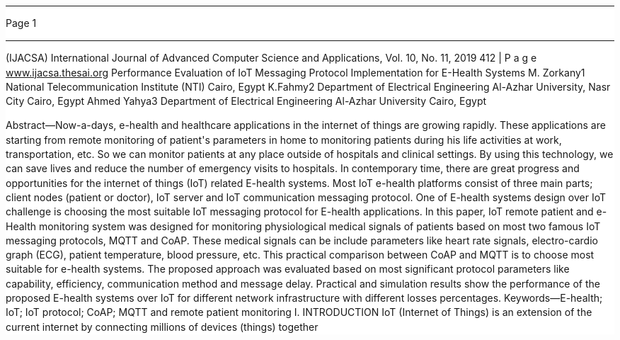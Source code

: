 

---

Page 1

---

(IJACSA) International Journal of Advanced Computer Science and Applications, 
Vol. 10, No. 11, 2019 
412 | P a g e  
www.ijacsa.thesai.org 
Performance Evaluation of IoT Messaging Protocol 
Implementation for E-Health Systems 
M. Zorkany1 
National Telecommunication 
Institute (NTI) 
Cairo, Egypt 
K.Fahmy2 
Department of Electrical Engineering 
Al-Azhar University, Nasr City 
Cairo, Egypt 
Ahmed Yahya3 
Department of Electrical Engineering 
Al-Azhar University 
Cairo, Egypt 
 
 
Abstract—Now-a-days, e-health and healthcare applications 
in the internet of things are growing rapidly. These applications 
are starting from remote monitoring of patient's parameters in 
home to monitoring patients during his life activities at work, 
transportation, etc. So we can monitor patients at any place 
outside of hospitals and clinical settings. By using this technology, 
we can save lives and reduce the number of emergency visits to 
hospitals. In contemporary time, there are great progress and 
opportunities for the internet of things (IoT) related E-health 
systems. Most IoT e-health platforms consist of three main parts; 
client nodes (patient or doctor), IoT server and IoT 
communication messaging protocol. One of E-health systems 
design over IoT challenge is choosing the most suitable IoT 
messaging protocol for E-health applications. In this paper, IoT 
remote patient and e-Health monitoring system was designed for 
monitoring physiological medical signals of patients based on 
most two famous IoT messaging protocols, MQTT and CoAP. 
These medical signals can be include parameters like heart rate 
signals, electro-cardio graph (ECG), patient temperature, blood 
pressure, etc. This practical comparison between CoAP and 
MQTT is to choose most suitable for e-health systems.  The 
proposed approach was evaluated based on most significant 
protocol parameters like capability, efficiency, communication 
method and message delay. Practical and simulation results show 
the performance of the proposed E-health systems over IoT for 
different 
network 
infrastructure 
with 
different 
losses 
percentages. 
Keywords—E-health; IoT; IoT protocol; CoAP; MQTT and 
remote patient monitoring 
I. 
INTRODUCTION 
IoT (Internet of Things) is an extension of the current 
internet by connecting millions of devices (things) together 